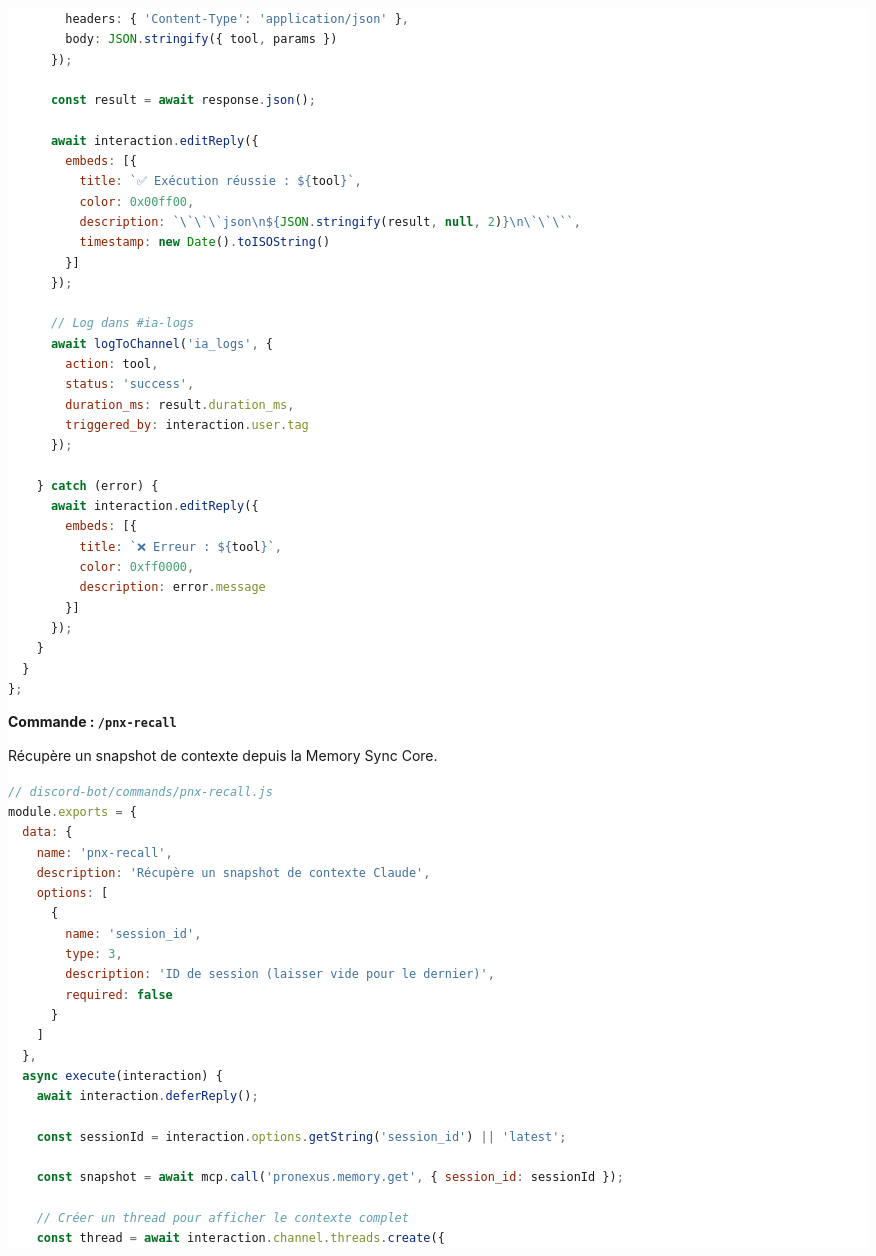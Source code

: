 ```javascript
        headers: { 'Content-Type': 'application/json' },
        body: JSON.stringify({ tool, params })
      });

      const result = await response.json();

      await interaction.editReply({
        embeds: [{
          title: `✅ Exécution réussie : ${tool}`,
          color: 0x00ff00,
          description: `\`\`\`json\n${JSON.stringify(result, null, 2)}\n\`\`\``,
          timestamp: new Date().toISOString()
        }]
      });

      // Log dans #ia-logs
      await logToChannel('ia_logs', {
        action: tool,
        status: 'success',
        duration_ms: result.duration_ms,
        triggered_by: interaction.user.tag
      });

    } catch (error) {
      await interaction.editReply({
        embeds: [{
          title: `❌ Erreur : ${tool}`,
          color: 0xff0000,
          description: error.message
        }]
      });
    }
  }
};
```

**Commande : `/pnx-recall`**

Récupère un snapshot de contexte depuis la Memory Sync Core.

```javascript
// discord-bot/commands/pnx-recall.js
module.exports = {
  data: {
    name: 'pnx-recall',
    description: 'Récupère un snapshot de contexte Claude',
    options: [
      {
        name: 'session_id',
        type: 3,
        description: 'ID de session (laisser vide pour le dernier)',
        required: false
      }
    ]
  },
  async execute(interaction) {
    await interaction.deferReply();

    const sessionId = interaction.options.getString('session_id') || 'latest';

    const snapshot = await mcp.call('pronexus.memory.get', { session_id: sessionId });

    // Créer un thread pour afficher le contexte complet
    const thread = await interaction.channel.threads.create({
```